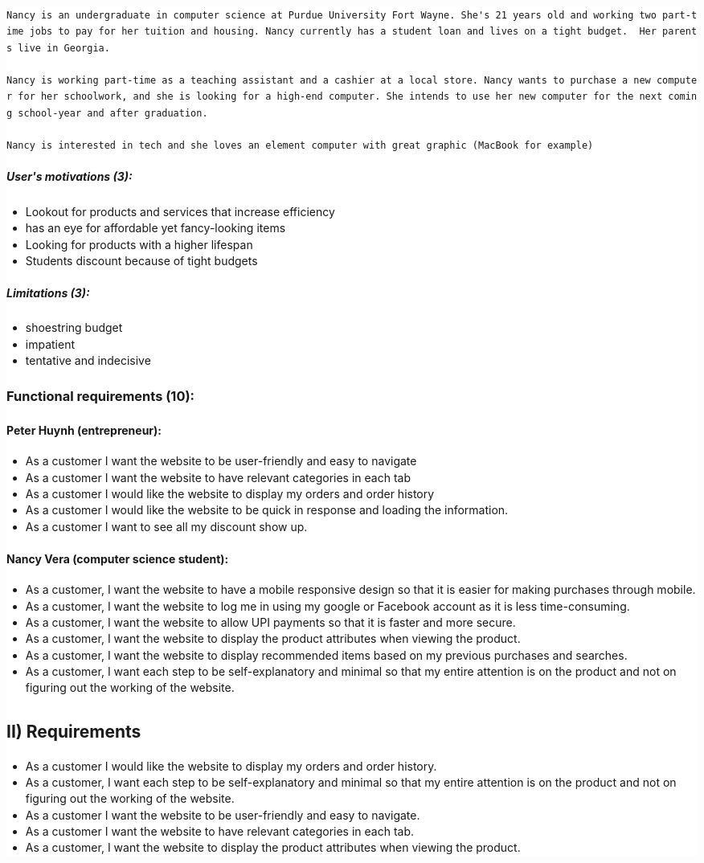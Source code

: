     Nancy is an undergraduate in computer science at Purdue University Fort Wayne. She's 21 years old and working two part-time jobs to pay for her tuition and housing. Nancy currently has a student loan and lives on a tight budget.  Her parents live in Georgia. 
  
    Nancy is working part-time as a teaching assistant and a cashier at a local store. Nancy wants to purchase a new computer for her schoolwork, and she is looking for a high-end computer. She intends to use her new computer for the next coming school-year and after graduation.
    
    Nancy is interested in tech and she loves an element computer with great graphic (MacBook for example)

##### User's motivations (3):

  - Lookout for products and services that increase efficiency
  - has an eye for affordable yet fancy-looking items
  - Looking for products with a higher lifespan
  - Students discount because of tight budgets

##### Limitations (3):

  - shoestring budget
  - impatient
  - tentative and indecisive

### Functional requirements (10):

#### Peter Huynh (entrepreneur):
  - As a customer I want the website to be user-friendly and easy to navigate
  - As a customer I want the website to have relevant categories in each tab 
  - As a customer I would like the website to display my orders and order history
  - As a customer I would like the website to be quick in response and loading the information.
  - As a customer I want to see all my discount show up.

#### Nancy Vera (computer science student):
  - As a customer, I want the website to have a mobile responsive design so that it is easier for making purchases through mobile.
  - As a customer, I want the website to log me in using my google or Facebook account as it is less time-consuming.
  - As a customer, I want the website to allow UPI payments so that it is faster and more secure.
  - As a customer, I want the website to display the product attributes when viewing the product.
  - As a customer, I want the website to display recommended items based on my previous purchases and searches.
  - As a customer, I want each step to be self-explanatory and minimal so that my entire attention is on the product and not on figuring out the working of the website.

## II) Requirements
  - As a customer I would like the website to display my orders and order history.
  - As a customer, I want each step to be self-explanatory and minimal so that my entire attention is on the product and not on figuring out the working of the website.
  - As a customer I want the website to be user-friendly and easy to navigate.
  - As a customer I want the website to have relevant categories in each tab.
  - As a customer, I want the website to display the product attributes when viewing the product.
